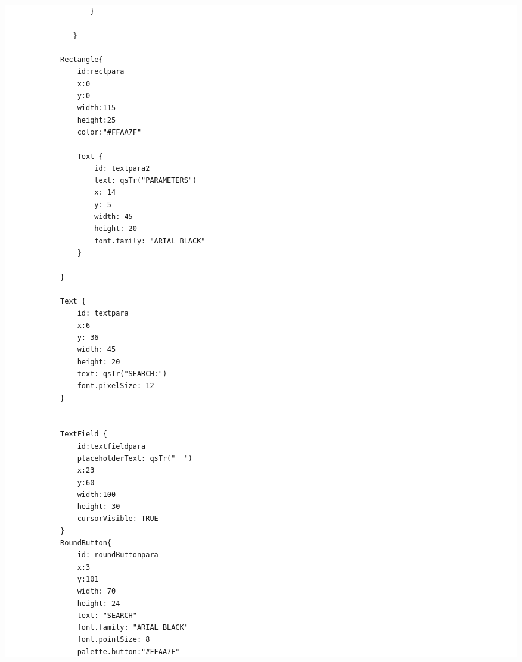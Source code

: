                         }

                    }

                 Rectangle{
                     id:rectpara
                     x:0
                     y:0
                     width:115
                     height:25
                     color:"#FFAA7F"

                     Text {
                         id: textpara2
                         text: qsTr("PARAMETERS")
                         x: 14
                         y: 5
                         width: 45
                         height: 20
                         font.family: "ARIAL BLACK"
                     }

                 }

                 Text {
                     id: textpara
                     x:6
                     y: 36
                     width: 45
                     height: 20
                     text: qsTr("SEARCH:")
                     font.pixelSize: 12
                 }


                 TextField {
                     id:textfieldpara
                     placeholderText: qsTr("  ")
                     x:23
                     y:60
                     width:100
                     height: 30
                     cursorVisible: TRUE
                 }
                 RoundButton{
                     id: roundButtonpara
                     x:3
                     y:101
                     width: 70
                     height: 24
                     text: "SEARCH"
                     font.family: "ARIAL BLACK"
                     font.pointSize: 8
                     palette.button:"#FFAA7F"
